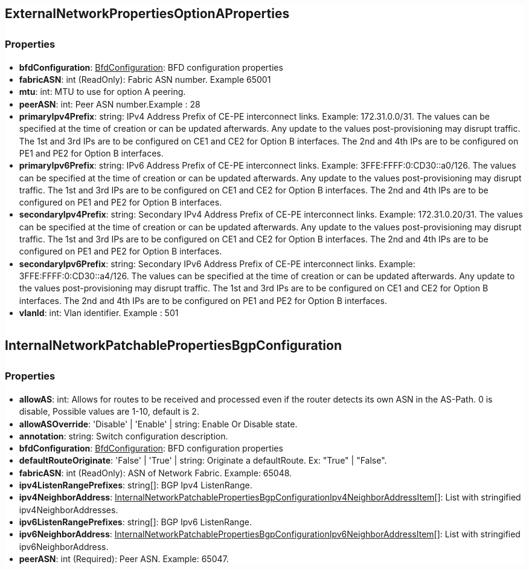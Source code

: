 ## ExternalNetworkPropertiesOptionAProperties
### Properties
* **bfdConfiguration**: [BfdConfiguration](#bfdconfiguration): BFD configuration properties
* **fabricASN**: int (ReadOnly): Fabric ASN number. Example 65001
* **mtu**: int: MTU to use for option A peering.
* **peerASN**: int: Peer ASN number.Example : 28
* **primaryIpv4Prefix**: string: IPv4 Address Prefix of CE-PE interconnect links. Example: 172.31.0.0/31. The values can be specified at the time of creation or can be updated afterwards. Any update to the values post-provisioning may disrupt traffic. The 1st and 3rd IPs are to be configured on CE1 and CE2 for Option B interfaces. The 2nd and 4th IPs are to be configured on PE1 and PE2 for Option B interfaces.
* **primaryIpv6Prefix**: string: IPv6 Address Prefix of CE-PE interconnect links. Example: 3FFE:FFFF:0:CD30::a0/126. The values can be specified at the time of creation or can be updated afterwards. Any update to the values post-provisioning may disrupt traffic. The 1st and 3rd IPs are to be configured on CE1 and CE2 for Option B interfaces. The 2nd and 4th IPs are to be configured on PE1 and PE2 for Option B interfaces.
* **secondaryIpv4Prefix**: string: Secondary IPv4 Address Prefix of CE-PE interconnect links. Example: 172.31.0.20/31. The values can be specified at the time of creation or can be updated afterwards. Any update to the values post-provisioning may disrupt traffic. The 1st and 3rd IPs are to be configured on CE1 and CE2 for Option B interfaces. The 2nd and 4th IPs are to be configured on PE1 and PE2 for Option B interfaces.
* **secondaryIpv6Prefix**: string: Secondary IPv6 Address Prefix of CE-PE interconnect links. Example: 3FFE:FFFF:0:CD30::a4/126. The values can be specified at the time of creation or can be updated afterwards. Any update to the values post-provisioning may disrupt traffic. The 1st and 3rd IPs are to be configured on CE1 and CE2 for Option B interfaces. The 2nd and 4th IPs are to be configured on PE1 and PE2 for Option B interfaces.
* **vlanId**: int: Vlan identifier. Example : 501

## InternalNetworkPatchablePropertiesBgpConfiguration
### Properties
* **allowAS**: int: Allows for routes to be received and processed even if the router detects its own ASN in the AS-Path. 0 is disable, Possible values are 1-10, default is 2.
* **allowASOverride**: 'Disable' | 'Enable' | string: Enable Or Disable state.
* **annotation**: string: Switch configuration description.
* **bfdConfiguration**: [BfdConfiguration](#bfdconfiguration): BFD configuration properties
* **defaultRouteOriginate**: 'False' | 'True' | string: Originate a defaultRoute. Ex: "True" | "False".
* **fabricASN**: int (ReadOnly): ASN of Network Fabric. Example: 65048.
* **ipv4ListenRangePrefixes**: string[]: BGP Ipv4 ListenRange.
* **ipv4NeighborAddress**: [InternalNetworkPatchablePropertiesBgpConfigurationIpv4NeighborAddressItem](#internalnetworkpatchablepropertiesbgpconfigurationipv4neighboraddressitem)[]: List with stringified ipv4NeighborAddresses.
* **ipv6ListenRangePrefixes**: string[]: BGP Ipv6 ListenRange.
* **ipv6NeighborAddress**: [InternalNetworkPatchablePropertiesBgpConfigurationIpv6NeighborAddressItem](#internalnetworkpatchablepropertiesbgpconfigurationipv6neighboraddressitem)[]: List with stringified ipv6NeighborAddress.
* **peerASN**: int (Required): Peer ASN. Example: 65047.
